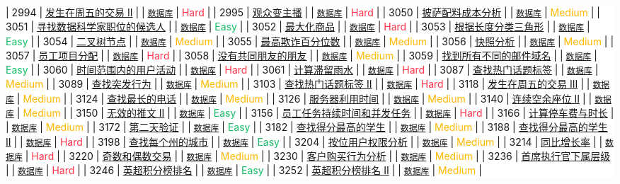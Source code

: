 | 2994 | [发生在周五的交易 II](https://leetcode.com/problems/friday-purchases-ii) |  |  [`数据库`](/leetcode-js/outline/tag/database.md) | <font color=#ff334b>Hard</font> |
| 2995 | [观众变主播](https://leetcode.com/problems/viewers-turned-streamers) |  |  [`数据库`](/leetcode-js/outline/tag/database.md) | <font color=#ff334b>Hard</font> |
| 3050 | [披萨配料成本分析](https://leetcode.com/problems/pizza-toppings-cost-analysis) |  |  [`数据库`](/leetcode-js/outline/tag/database.md) | <font color=#ffb800>Medium</font> |
| 3051 | [寻找数据科学家职位的候选人](https://leetcode.com/problems/find-candidates-for-data-scientist-position) |  |  [`数据库`](/leetcode-js/outline/tag/database.md) | <font color=#15bd66>Easy</font> |
| 3052 | [最大化商品](https://leetcode.com/problems/maximize-items) |  |  [`数据库`](/leetcode-js/outline/tag/database.md) | <font color=#ff334b>Hard</font> |
| 3053 | [根据长度分类三角形](https://leetcode.com/problems/classifying-triangles-by-lengths) |  |  [`数据库`](/leetcode-js/outline/tag/database.md) | <font color=#15bd66>Easy</font> |
| 3054 | [二叉树节点](https://leetcode.com/problems/binary-tree-nodes) |  |  [`数据库`](/leetcode-js/outline/tag/database.md) | <font color=#ffb800>Medium</font> |
| 3055 | [最高欺诈百分位数](https://leetcode.com/problems/top-percentile-fraud) |  |  [`数据库`](/leetcode-js/outline/tag/database.md) | <font color=#ffb800>Medium</font> |
| 3056 | [快照分析](https://leetcode.com/problems/snaps-analysis) |  |  [`数据库`](/leetcode-js/outline/tag/database.md) | <font color=#ffb800>Medium</font> |
| 3057 | [员工项目分配](https://leetcode.com/problems/employees-project-allocation) |  |  [`数据库`](/leetcode-js/outline/tag/database.md) | <font color=#ff334b>Hard</font> |
| 3058 | [没有共同朋友的朋友](https://leetcode.com/problems/friends-with-no-mutual-friends) |  |  [`数据库`](/leetcode-js/outline/tag/database.md) | <font color=#ffb800>Medium</font> |
| 3059 | [找到所有不同的邮件域名](https://leetcode.com/problems/find-all-unique-email-domains) |  |  [`数据库`](/leetcode-js/outline/tag/database.md) | <font color=#15bd66>Easy</font> |
| 3060 | [时间范围内的用户活动](https://leetcode.com/problems/user-activities-within-time-bounds) |  |  [`数据库`](/leetcode-js/outline/tag/database.md) | <font color=#ff334b>Hard</font> |
| 3061 | [计算滞留雨水](https://leetcode.com/problems/calculate-trapping-rain-water) |  |  [`数据库`](/leetcode-js/outline/tag/database.md) | <font color=#ff334b>Hard</font> |
| 3087 | [查找热门话题标签](https://leetcode.com/problems/find-trending-hashtags) |  |  [`数据库`](/leetcode-js/outline/tag/database.md) | <font color=#ffb800>Medium</font> |
| 3089 | [查找突发行为](https://leetcode.com/problems/find-bursty-behavior) |  |  [`数据库`](/leetcode-js/outline/tag/database.md) | <font color=#ffb800>Medium</font> |
| 3103 | [查找热门话题标签 II](https://leetcode.com/problems/find-trending-hashtags-ii) |  |  [`数据库`](/leetcode-js/outline/tag/database.md) | <font color=#ff334b>Hard</font> |
| 3118 | [发生在周五的交易 III](https://leetcode.com/problems/friday-purchase-iii) |  |  [`数据库`](/leetcode-js/outline/tag/database.md) | <font color=#ffb800>Medium</font> |
| 3124 | [查找最长的电话](https://leetcode.com/problems/find-longest-calls) |  |  [`数据库`](/leetcode-js/outline/tag/database.md) | <font color=#ffb800>Medium</font> |
| 3126 | [服务器利用时间](https://leetcode.com/problems/server-utilization-time) |  |  [`数据库`](/leetcode-js/outline/tag/database.md) | <font color=#ffb800>Medium</font> |
| 3140 | [连续空余座位 II](https://leetcode.com/problems/consecutive-available-seats-ii) |  |  [`数据库`](/leetcode-js/outline/tag/database.md) | <font color=#ffb800>Medium</font> |
| 3150 | [无效的推文 II](https://leetcode.com/problems/invalid-tweets-ii) |  |  [`数据库`](/leetcode-js/outline/tag/database.md) | <font color=#15bd66>Easy</font> |
| 3156 | [员工任务持续时间和并发任务](https://leetcode.com/problems/employee-task-duration-and-concurrent-tasks) |  |  [`数据库`](/leetcode-js/outline/tag/database.md) | <font color=#ff334b>Hard</font> |
| 3166 | [计算停车费与时长](https://leetcode.com/problems/calculate-parking-fees-and-duration) |  |  [`数据库`](/leetcode-js/outline/tag/database.md) | <font color=#ffb800>Medium</font> |
| 3172 | [第二天验证](https://leetcode.com/problems/second-day-verification) |  |  [`数据库`](/leetcode-js/outline/tag/database.md) | <font color=#15bd66>Easy</font> |
| 3182 | [查找得分最高的学生](https://leetcode.com/problems/find-top-scoring-students) |  |  [`数据库`](/leetcode-js/outline/tag/database.md) | <font color=#ffb800>Medium</font> |
| 3188 | [查找得分最高的学生 II](https://leetcode.com/problems/find-top-scoring-students-ii) |  |  [`数据库`](/leetcode-js/outline/tag/database.md) | <font color=#ff334b>Hard</font> |
| 3198 | [查找每个州的城市](https://leetcode.com/problems/find-cities-in-each-state) |  |  [`数据库`](/leetcode-js/outline/tag/database.md) | <font color=#15bd66>Easy</font> |
| 3204 | [按位用户权限分析](https://leetcode.com/problems/bitwise-user-permissions-analysis) |  |  [`数据库`](/leetcode-js/outline/tag/database.md) | <font color=#ffb800>Medium</font> |
| 3214 | [同比增长率](https://leetcode.com/problems/year-on-year-growth-rate) |  |  [`数据库`](/leetcode-js/outline/tag/database.md) | <font color=#ff334b>Hard</font> |
| 3220 | [奇数和偶数交易](https://leetcode.com/problems/odd-and-even-transactions) |  |  [`数据库`](/leetcode-js/outline/tag/database.md) | <font color=#ffb800>Medium</font> |
| 3230 | [客户购买行为分析](https://leetcode.com/problems/customer-purchasing-behavior-analysis) |  |  [`数据库`](/leetcode-js/outline/tag/database.md) | <font color=#ffb800>Medium</font> |
| 3236 | [首席执行官下属层级](https://leetcode.com/problems/ceo-subordinate-hierarchy) |  |  [`数据库`](/leetcode-js/outline/tag/database.md) | <font color=#ff334b>Hard</font> |
| 3246 | [英超积分榜排名](https://leetcode.com/problems/premier-league-table-ranking) |  |  [`数据库`](/leetcode-js/outline/tag/database.md) | <font color=#15bd66>Easy</font> |
| 3252 | [英超积分榜排名 II](https://leetcode.com/problems/premier-league-table-ranking-ii) |  |  [`数据库`](/leetcode-js/outline/tag/database.md) | <font color=#ffb800>Medium</font> |
